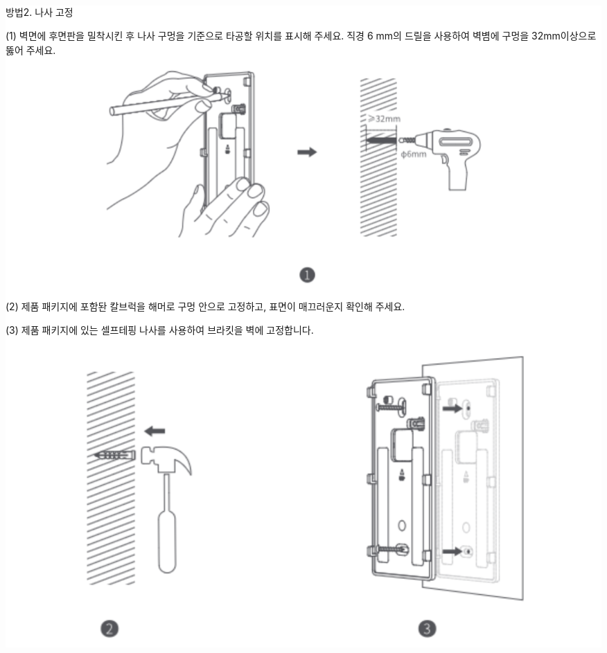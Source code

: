 방법2. 나사 고정

(1) 벽면에 후면판을 밀착시킨 후 나사 구멍을 기준으로 타공할 위치를 표시해 주세요. 직경 6 mm의 드릴을 사용하여 벽볌에 구멍을 32mm이상으로 뚫어 주세요.

<figure><img src="../.gitbook/assets/image (22) (1).png" alt=""><figcaption></figcaption></figure>

(2) 제품 패키지에 포함돤 칼브럭을 해머로 구멍 안으로 고정하고, 표면이 매끄러운지 확인해 주세요.

(3) 제품 패키지에 있는 셀프테핑 나사를 사용하여 브라킷을 벽에 고정합니다.

<figure><img src="../.gitbook/assets/image (23) (1).png" alt=""><figcaption></figcaption></figure>
